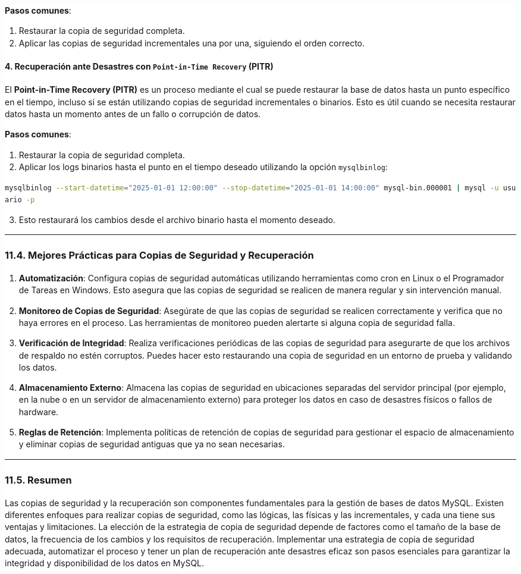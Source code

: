 **Pasos comunes**:
1. Restaurar la copia de seguridad completa.
2. Aplicar las copias de seguridad incrementales una por una, siguiendo el orden correcto.

#### **4. Recuperación ante Desastres con `Point-in-Time Recovery` (PITR)**

El **Point-in-Time Recovery (PITR)** es un proceso mediante el cual se puede restaurar la base de datos hasta un punto específico en el tiempo, incluso si se están utilizando copias de seguridad incrementales o binarios. Esto es útil cuando se necesita restaurar datos hasta un momento antes de un fallo o corrupción de datos.

**Pasos comunes**:
1. Restaurar la copia de seguridad completa.
2. Aplicar los logs binarios hasta el punto en el tiempo deseado utilizando la opción `mysqlbinlog`:

```bash
mysqlbinlog --start-datetime="2025-01-01 12:00:00" --stop-datetime="2025-01-01 14:00:00" mysql-bin.000001 | mysql -u usuario -p
```

3. Esto restaurará los cambios desde el archivo binario hasta el momento deseado.

---

### **11.4. Mejores Prácticas para Copias de Seguridad y Recuperación**

1. **Automatización**: Configura copias de seguridad automáticas utilizando herramientas como cron en Linux o el Programador de Tareas en Windows. Esto asegura que las copias de seguridad se realicen de manera regular y sin intervención manual.

2. **Monitoreo de Copias de Seguridad**: Asegúrate de que las copias de seguridad se realicen correctamente y verifica que no haya errores en el proceso. Las herramientas de monitoreo pueden alertarte si alguna copia de seguridad falla.

3. **Verificación de Integridad**: Realiza verificaciones periódicas de las copias de seguridad para asegurarte de que los archivos de respaldo no estén corruptos. Puedes hacer esto restaurando una copia de seguridad en un entorno de prueba y validando los datos.

4. **Almacenamiento Externo**: Almacena las copias de seguridad en ubicaciones separadas del servidor principal (por ejemplo, en la nube o en un servidor de almacenamiento externo) para proteger los datos en caso de desastres físicos o fallos de hardware.

5. **Reglas de Retención**: Implementa políticas de retención de copias de seguridad para gestionar el espacio de almacenamiento y eliminar copias de seguridad antiguas que ya no sean necesarias.

---

### **11.5. Resumen**

Las copias de seguridad y la recuperación son componentes fundamentales para la gestión de bases de datos MySQL. Existen diferentes enfoques para realizar copias de seguridad, como las lógicas, las físicas y las incrementales, y cada una tiene sus ventajas y limitaciones. La elección de la estrategia de copia de seguridad depende de factores como el tamaño de la base de datos, la frecuencia de los cambios y los requisitos de recuperación. Implementar una estrategia de copia de seguridad adecuada, automatizar el proceso y tener un plan de recuperación ante desastres eficaz son pasos esenciales para garantizar la integridad y disponibilidad de los datos en MySQL.